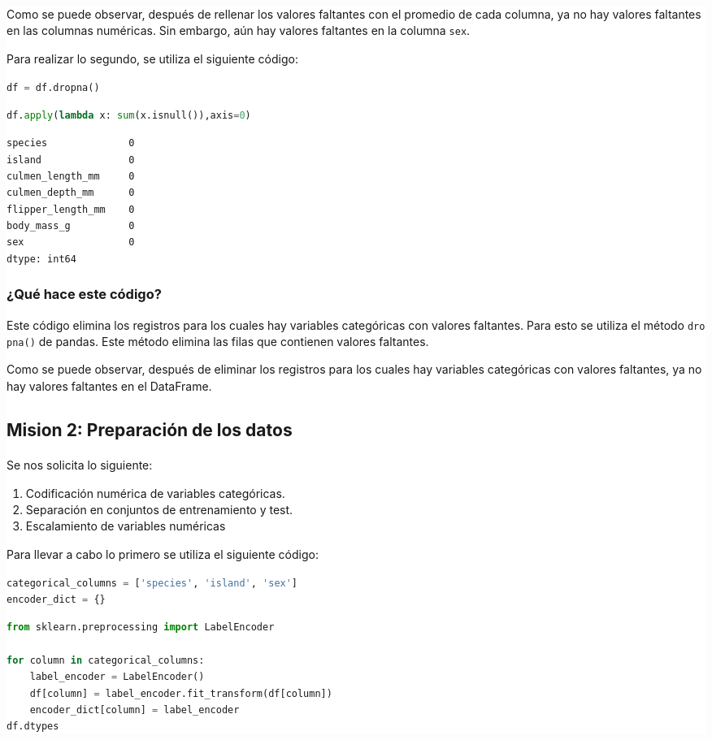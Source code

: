 Como se puede observar, después de rellenar los valores faltantes con el promedio de cada columna, ya no hay valores faltantes en las columnas numéricas. Sin embargo, aún hay valores faltantes en la columna `sex`.

Para realizar lo segundo, se utiliza el siguiente código:

```python
df = df.dropna()
```

```python
df.apply(lambda x: sum(x.isnull()),axis=0) 
```

```
species              0
island               0
culmen_length_mm     0
culmen_depth_mm      0
flipper_length_mm    0
body_mass_g          0
sex                  0
dtype: int64
```

### ¿Qué hace este código?

Este código elimina los registros para los cuales hay variables categóricas con valores faltantes. Para esto se utiliza el método `dropna()` de pandas. Este método elimina las filas que contienen valores faltantes.

Como se puede observar, después de eliminar los registros para los cuales hay variables categóricas con valores faltantes, ya no hay valores faltantes en el DataFrame.


## Mision 2: Preparación de los datos

Se nos solicita lo siguiente:

1. Codificación numérica de variables categóricas.
2. Separación en conjuntos de entrenamiento y test.
3. Escalamiento de variables numéricas

Para llevar a cabo lo primero se utiliza el siguiente código:

```python
categorical_columns = ['species', 'island', 'sex']
encoder_dict = {}
```

```python
from sklearn.preprocessing import LabelEncoder

for column in categorical_columns:
    label_encoder = LabelEncoder()
    df[column] = label_encoder.fit_transform(df[column])
    encoder_dict[column] = label_encoder
df.dtypes
```
